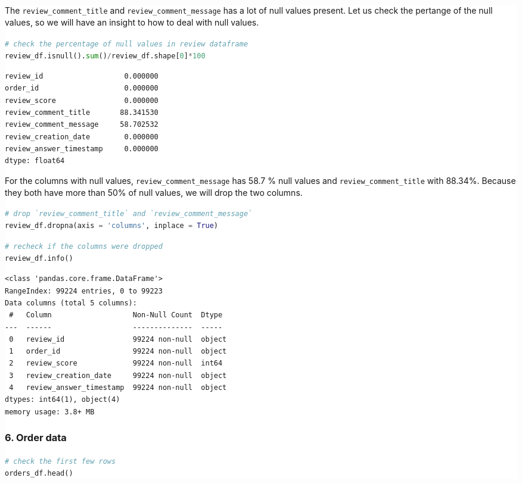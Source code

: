 

The `review_comment_title` and `review_comment_message` has a lot of null values present. Let us check the pertange of the null values, so we will have an insight to how to deal with null values.


```python
# check the percentage of null values in review dataframe
review_df.isnull().sum()/review_df.shape[0]*100
```




    review_id                   0.000000
    order_id                    0.000000
    review_score                0.000000
    review_comment_title       88.341530
    review_comment_message     58.702532
    review_creation_date        0.000000
    review_answer_timestamp     0.000000
    dtype: float64



For the columns with null values, `review_comment_message` has 58.7 % null values and `review_comment_title` with 88.34%. Because they both have more than 50% of null values, we will drop the two columns.


```python
# drop `review_comment_title` and `review_comment_message` 
review_df.dropna(axis = 'columns', inplace = True)
```


```python
# recheck if the columns were dropped
review_df.info()
```

    <class 'pandas.core.frame.DataFrame'>
    RangeIndex: 99224 entries, 0 to 99223
    Data columns (total 5 columns):
     #   Column                   Non-Null Count  Dtype 
    ---  ------                   --------------  ----- 
     0   review_id                99224 non-null  object
     1   order_id                 99224 non-null  object
     2   review_score             99224 non-null  int64 
     3   review_creation_date     99224 non-null  object
     4   review_answer_timestamp  99224 non-null  object
    dtypes: int64(1), object(4)
    memory usage: 3.8+ MB


### 6. Order data


```python
# check the first few rows
orders_df.head()
```
